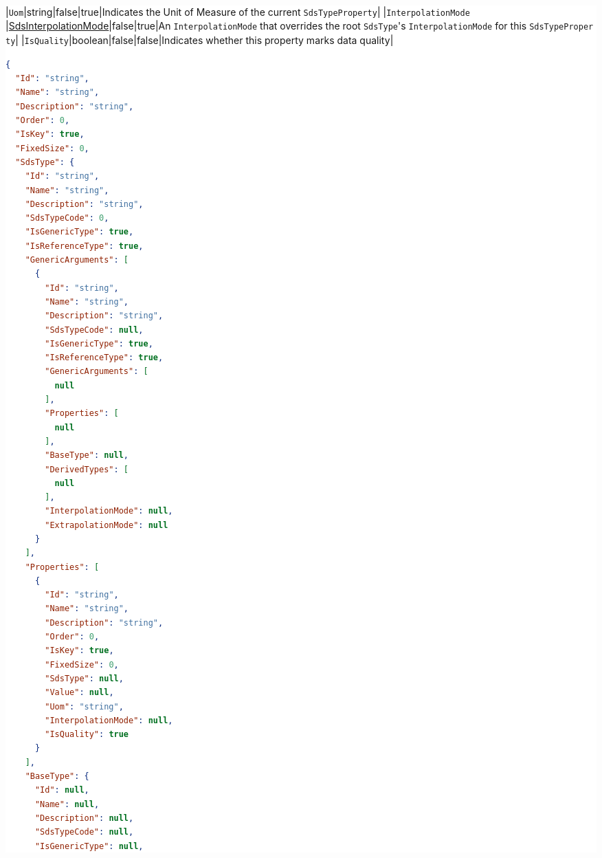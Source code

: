 |`Uom`|string|false|true|Indicates the Unit of Measure of the current `SdsTypeProperty`|
|`InterpolationMode`|[SdsInterpolationMode](#schemasdsinterpolationmode)|false|true|An `InterpolationMode` that overrides the root `SdsType`'s `InterpolationMode` for this `SdsTypeProperty`|
|`IsQuality`|boolean|false|false|Indicates whether this property marks data quality|

```json
{
  "Id": "string",
  "Name": "string",
  "Description": "string",
  "Order": 0,
  "IsKey": true,
  "FixedSize": 0,
  "SdsType": {
    "Id": "string",
    "Name": "string",
    "Description": "string",
    "SdsTypeCode": 0,
    "IsGenericType": true,
    "IsReferenceType": true,
    "GenericArguments": [
      {
        "Id": "string",
        "Name": "string",
        "Description": "string",
        "SdsTypeCode": null,
        "IsGenericType": true,
        "IsReferenceType": true,
        "GenericArguments": [
          null
        ],
        "Properties": [
          null
        ],
        "BaseType": null,
        "DerivedTypes": [
          null
        ],
        "InterpolationMode": null,
        "ExtrapolationMode": null
      }
    ],
    "Properties": [
      {
        "Id": "string",
        "Name": "string",
        "Description": "string",
        "Order": 0,
        "IsKey": true,
        "FixedSize": 0,
        "SdsType": null,
        "Value": null,
        "Uom": "string",
        "InterpolationMode": null,
        "IsQuality": true
      }
    ],
    "BaseType": {
      "Id": null,
      "Name": null,
      "Description": null,
      "SdsTypeCode": null,
      "IsGenericType": null,
```